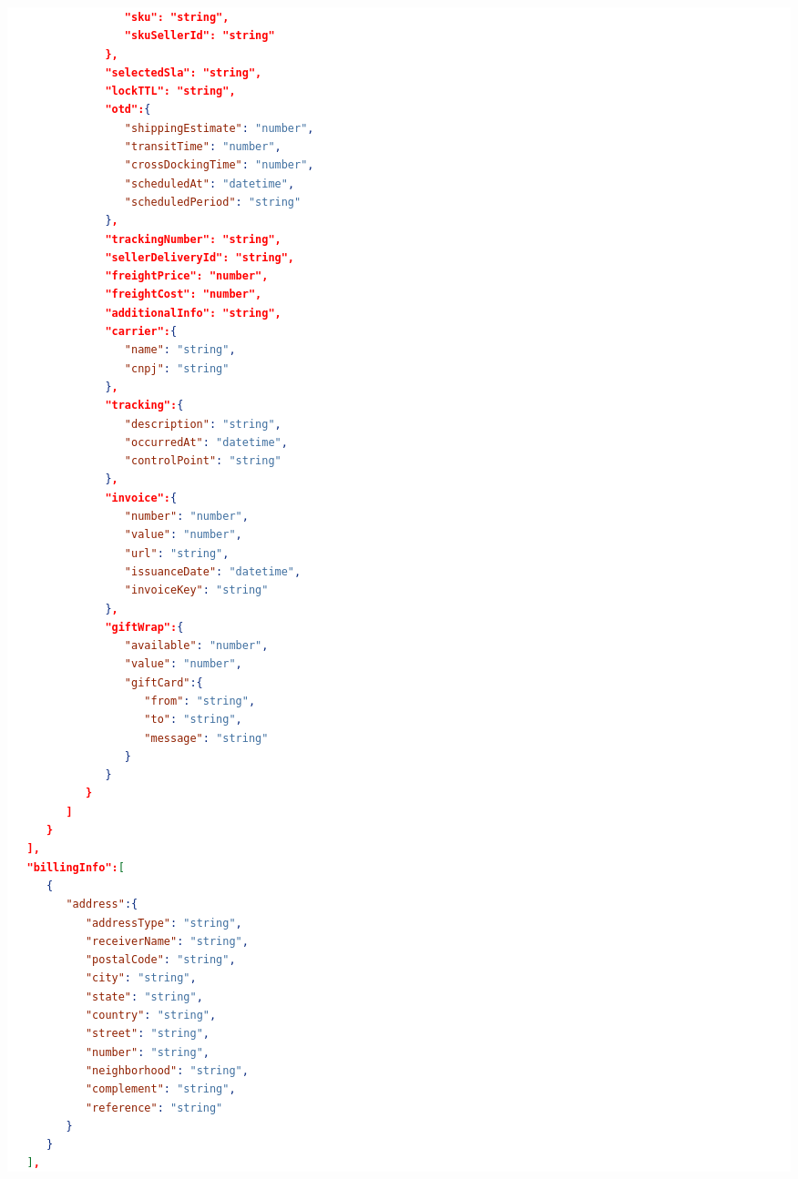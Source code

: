 ```json
                  "sku": "string",
                  "skuSellerId": "string"
               },
               "selectedSla": "string",
               "lockTTL": "string",
               "otd":{
                  "shippingEstimate": "number",
                  "transitTime": "number",
                  "crossDockingTime": "number",
                  "scheduledAt": "datetime",
                  "scheduledPeriod": "string"
               },
               "trackingNumber": "string",
               "sellerDeliveryId": "string",
               "freightPrice": "number",
               "freightCost": "number",
               "additionalInfo": "string",
               "carrier":{
                  "name": "string",
                  "cnpj": "string"
               },
               "tracking":{
                  "description": "string",
                  "occurredAt": "datetime",
                  "controlPoint": "string"
               },
               "invoice":{
                  "number": "number",
                  "value": "number",
                  "url": "string",
                  "issuanceDate": "datetime",
                  "invoiceKey": "string"
               },
               "giftWrap":{
                  "available": "number",
                  "value": "number",
                  "giftCard":{
                     "from": "string",
                     "to": "string",
                     "message": "string"
                  }
               }
            }
         ]
      }
   ],
   "billingInfo":[
      {
         "address":{
            "addressType": "string",
            "receiverName": "string",
            "postalCode": "string",
            "city": "string",
            "state": "string",
            "country": "string",
            "street": "string",
            "number": "string",
            "neighborhood": "string",
            "complement": "string",
            "reference": "string"
         }
      }
   ],
```